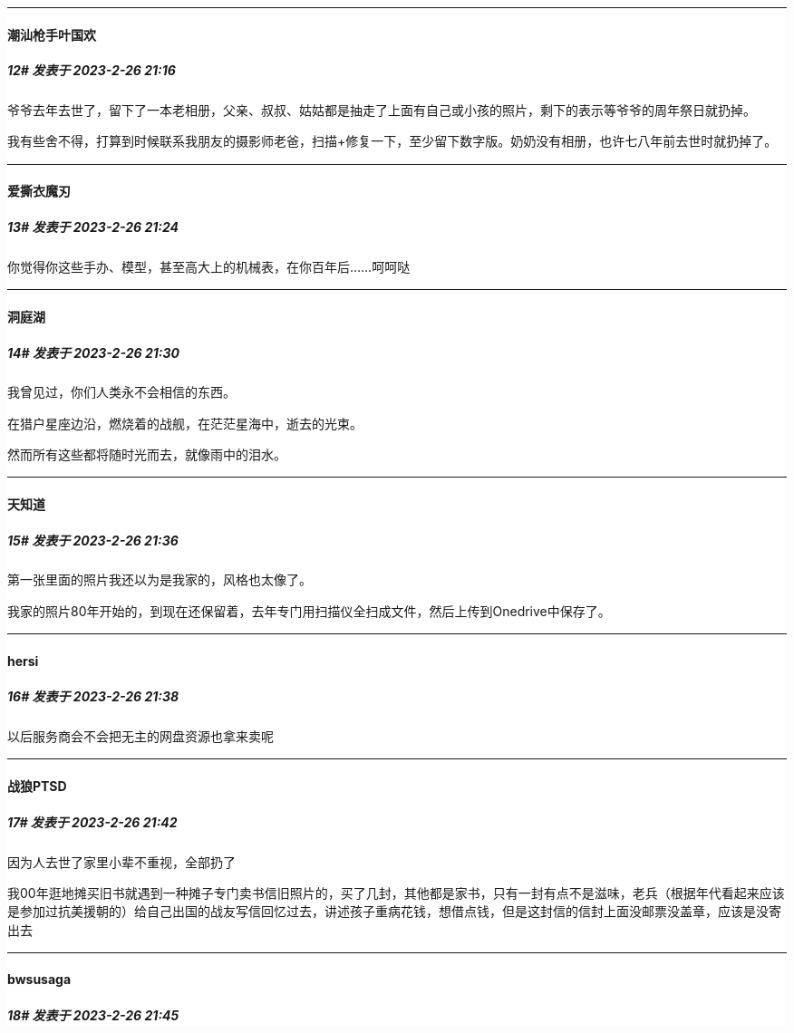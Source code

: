 *****

####  潮汕枪手叶国欢  
##### 12#       发表于 2023-2-26 21:16

爷爷去年去世了，留下了一本老相册，父亲、叔叔、姑姑都是抽走了上面有自己或小孩的照片，剩下的表示等爷爷的周年祭日就扔掉。

我有些舍不得，打算到时候联系我朋友的摄影师老爸，扫描+修复一下，至少留下数字版。奶奶没有相册，也许七八年前去世时就扔掉了。

*****

####  爱撕衣魔刃  
##### 13#       发表于 2023-2-26 21:24

你觉得你这些手办、模型，甚至高大上的机械表，在你百年后……呵呵哒

*****

####  洞庭湖  
##### 14#       发表于 2023-2-26 21:30

我曾见过，你们人类永不会相信的东西。

在猎户星座边沿，燃烧着的战舰，在茫茫星海中，逝去的光束。

然而所有这些都将随时光而去，就像雨中的泪水。

*****

####  天知道  
##### 15#       发表于 2023-2-26 21:36

第一张里面的照片我还以为是我家的，风格也太像了。

我家的照片80年开始的，到现在还保留着，去年专门用扫描仪全扫成文件，然后上传到Onedrive中保存了。

*****

####  hersi  
##### 16#       发表于 2023-2-26 21:38

以后服务商会不会把无主的网盘资源也拿来卖呢

*****

####  战狼PTSD  
##### 17#       发表于 2023-2-26 21:42

因为人去世了家里小辈不重视，全部扔了

我00年逛地摊买旧书就遇到一种摊子专门卖书信旧照片的，买了几封，其他都是家书，只有一封有点不是滋味，老兵（根据年代看起来应该是参加过抗美援朝的）给自己出国的战友写信回忆过去，讲述孩子重病花钱，想借点钱，但是这封信的信封上面没邮票没盖章，应该是没寄出去

*****

####  bwsusaga  
##### 18#       发表于 2023-2-26 21:45
